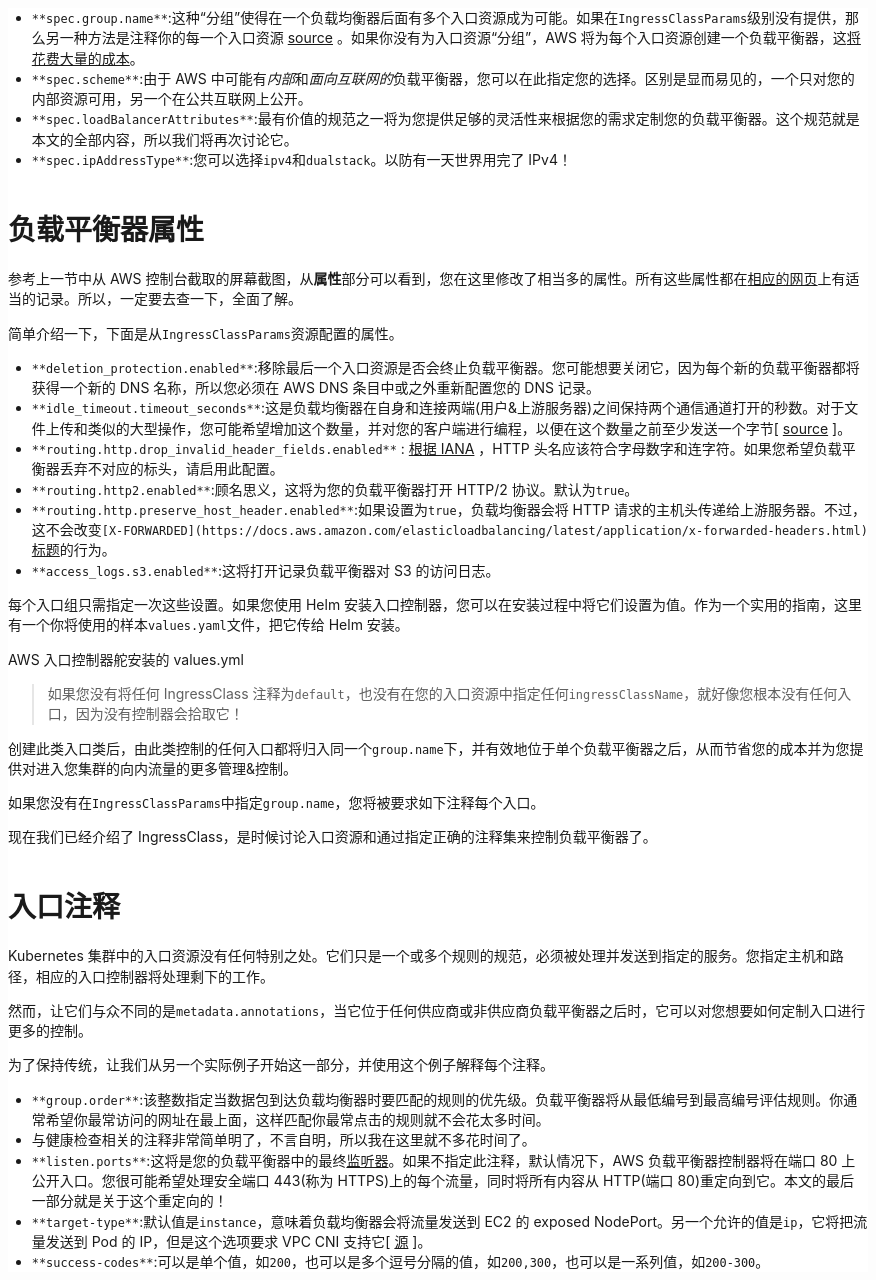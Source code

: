 *   `**spec.group.name**`:这种“分组”使得在一个负载均衡器后面有多个入口资源成为可能。如果在`IngressClassParams`级别没有提供，那么另一种方法是注释你的每一个入口资源 [source](https://kubernetes-sigs.github.io/aws-load-balancer-controller/v2.4/guide/ingress/annotations/#group.name) 。如果你没有为入口资源“分组”，AWS 将为每个入口资源创建一个负载平衡器，这[将花费大量的成本](https://aws.amazon.com/elasticloadbalancing/pricing/)。
*   `**spec.scheme**`:由于 AWS 中可能有*内部*和*面向互联网的*负载平衡器，您可以在此指定您的选择。区别是显而易见的，一个只对您的内部资源可用，另一个在公共互联网上公开。
*   `**spec.loadBalancerAttributes**`:最有价值的规范之一将为您提供足够的灵活性来根据您的需求定制您的负载平衡器。这个规范就是本文的全部内容，所以我们将再次讨论它。
*   `**spec.ipAddressType**`:您可以选择`ipv4`和`dualstack`。以防有一天世界用完了 IPv4！

# 负载平衡器属性

参考上一节中从 AWS 控制台截取的屏幕截图，从**属性**部分可以看到，您在这里修改了相当多的属性。所有这些属性都在[相应的网页](https://docs.aws.amazon.com/elasticloadbalancing/latest/application/application-load-balancers.html#load-balancer-attributes)上有适当的记录。所以，一定要去查一下，全面了解。

简单介绍一下，下面是从`IngressClassParams`资源配置的属性。

*   `**deletion_protection.enabled**`:移除最后一个入口资源是否会终止负载平衡器。您可能想要关闭它，因为每个新的负载平衡器都将获得一个新的 DNS 名称，所以您必须在 AWS DNS 条目中或之外重新配置您的 DNS 记录。
*   `**idle_timeout.timeout_seconds**`:这是负载均衡器在自身和连接两端(用户&上游服务器)之间保持两个通信通道打开的秒数。对于文件上传和类似的大型操作，您可能希望增加这个数量，并对您的客户端进行编程，以便在这个数量之前至少发送一个字节[ [source](https://docs.aws.amazon.com/elasticloadbalancing/latest/application/application-load-balancers.html#connection-idle-timeout) ]。
*   `**routing.http.drop_invalid_header_fields.enabled**` : [根据 IANA](https://www.iana.org/assignments/http-fields/http-fields.xhtml) ，HTTP 头名应该符合字母数字和连字符。如果您希望负载平衡器丢弃不对应的标头，请启用此配置。
*   `**routing.http2.enabled**`:顾名思义，这将为您的负载平衡器打开 HTTP/2 协议。默认为`true`。
*   `**routing.http.preserve_host_header.enabled**`:如果设置为`true`，负载均衡器会将 HTTP 请求的主机头传递给上游服务器。不过，这不会改变`[X-FORWARDED](https://docs.aws.amazon.com/elasticloadbalancing/latest/application/x-forwarded-headers.html)` [标题](https://docs.aws.amazon.com/elasticloadbalancing/latest/application/x-forwarded-headers.html)的行为。
*   `**access_logs.s3.enabled**`:这将打开记录负载平衡器对 S3 的访问日志。

每个入口组只需指定一次这些设置。如果您使用 Helm 安装入口控制器，您可以在安装过程中将它们设置为值。作为一个实用的指南，这里有一个你将使用的样本`values.yaml`文件，把它传给 Helm 安装。

AWS 入口控制器舵安装的 values.yml

> 如果您没有将任何 IngressClass 注释为`default`，也没有在您的入口资源中指定任何`ingressClassName`，就好像您根本没有任何入口，因为没有控制器会拾取它！

创建此类入口类后，由此类控制的任何入口都将归入同一个`group.name`下，并有效地位于单个负载平衡器之后，从而节省您的成本并为您提供对进入您集群的向内流量的更多管理&控制。

如果您没有在`IngressClassParams`中指定`group.name`，您将被要求如下注释每个入口。

现在我们已经介绍了 IngressClass，是时候讨论入口资源和通过指定正确的注释集来控制负载平衡器了。

# 入口注释

Kubernetes 集群中的入口资源没有任何特别之处。它们只是一个或多个规则的规范，必须被处理并发送到指定的服务。您指定主机和路径，相应的入口控制器将处理剩下的工作。

然而，让它们与众不同的是`metadata.annotations`，当它位于任何供应商或非供应商负载平衡器之后时，它可以对您想要如何定制入口进行更多的控制。

为了保持传统，让我们从另一个实际例子开始这一部分，并使用这个例子解释每个注释。

*   `**group.order**`:该整数指定当数据包到达负载均衡器时要匹配的规则的优先级。负载平衡器将从最低编号到最高编号评估规则。你通常希望你最常访问的网址在最上面，这样匹配你最常点击的规则就不会花太多时间。
*   与健康检查相关的注释非常简单明了，不言自明，所以我在这里就不多花时间了。
*   `**listen.ports**`:这将是您的负载平衡器中的最终[监听器](https://docs.aws.amazon.com/elasticloadbalancing/latest/application/load-balancer-listeners.html)。如果不指定此注释，默认情况下，AWS 负载平衡器控制器将在端口 80 上公开入口。您很可能希望处理安全端口 443(称为 HTTPS)上的每个流量，同时将所有内容从 HTTP(端口 80)重定向到它。本文的最后一部分就是关于这个重定向的！
*   `**target-type**`:默认值是`instance`，意味着负载均衡器会将流量发送到 EC2 的 exposed NodePort。另一个允许的值是`ip`，它将把流量发送到 Pod 的 IP，但是这个选项要求 VPC CNI 支持它[ [源](https://kubernetes-sigs.github.io/aws-load-balancer-controller/v2.4/guide/ingress/annotations/#target-type) ]。
*   `**success-codes**`:可以是单个值，如`200`，也可以是多个逗号分隔的值，如`200,300`，也可以是一系列值，如`200-300`。
